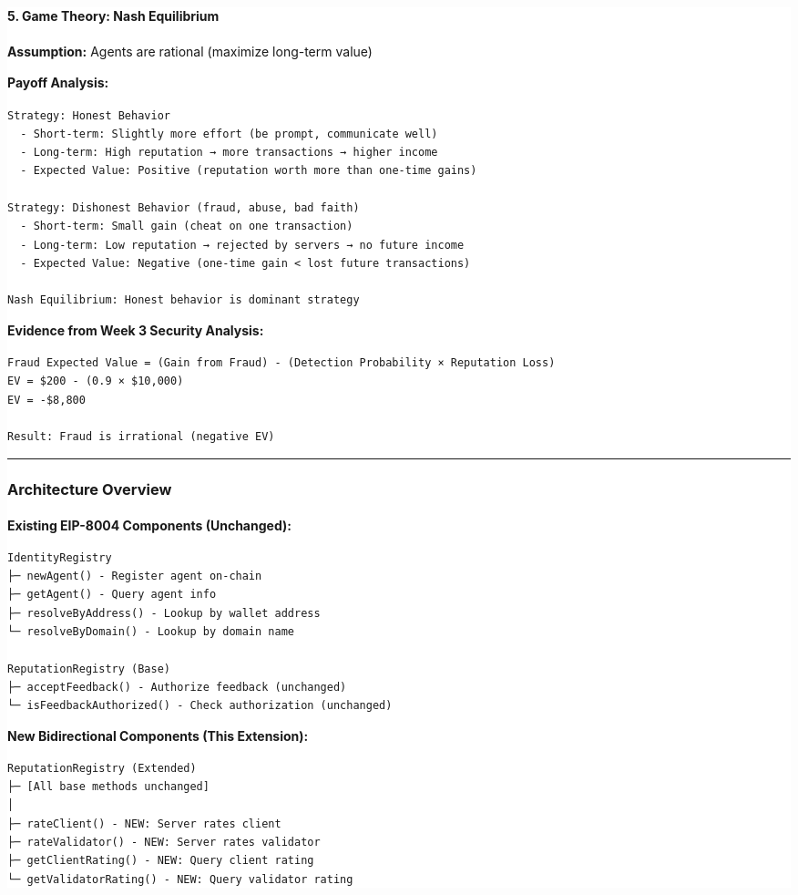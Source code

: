 #### 5. Game Theory: Nash Equilibrium

**Assumption:** Agents are rational (maximize long-term value)

**Payoff Analysis:**
```
Strategy: Honest Behavior
  - Short-term: Slightly more effort (be prompt, communicate well)
  - Long-term: High reputation → more transactions → higher income
  - Expected Value: Positive (reputation worth more than one-time gains)

Strategy: Dishonest Behavior (fraud, abuse, bad faith)
  - Short-term: Small gain (cheat on one transaction)
  - Long-term: Low reputation → rejected by servers → no future income
  - Expected Value: Negative (one-time gain < lost future transactions)

Nash Equilibrium: Honest behavior is dominant strategy
```

**Evidence from Week 3 Security Analysis:**
```
Fraud Expected Value = (Gain from Fraud) - (Detection Probability × Reputation Loss)
EV = $200 - (0.9 × $10,000)
EV = -$8,800

Result: Fraud is irrational (negative EV)
```

---

### Architecture Overview

**Existing EIP-8004 Components (Unchanged):**
```
IdentityRegistry
├─ newAgent() - Register agent on-chain
├─ getAgent() - Query agent info
├─ resolveByAddress() - Lookup by wallet address
└─ resolveByDomain() - Lookup by domain name

ReputationRegistry (Base)
├─ acceptFeedback() - Authorize feedback (unchanged)
└─ isFeedbackAuthorized() - Check authorization (unchanged)
```

**New Bidirectional Components (This Extension):**
```
ReputationRegistry (Extended)
├─ [All base methods unchanged]
│
├─ rateClient() - NEW: Server rates client
├─ rateValidator() - NEW: Server rates validator
├─ getClientRating() - NEW: Query client rating
└─ getValidatorRating() - NEW: Query validator rating
```
